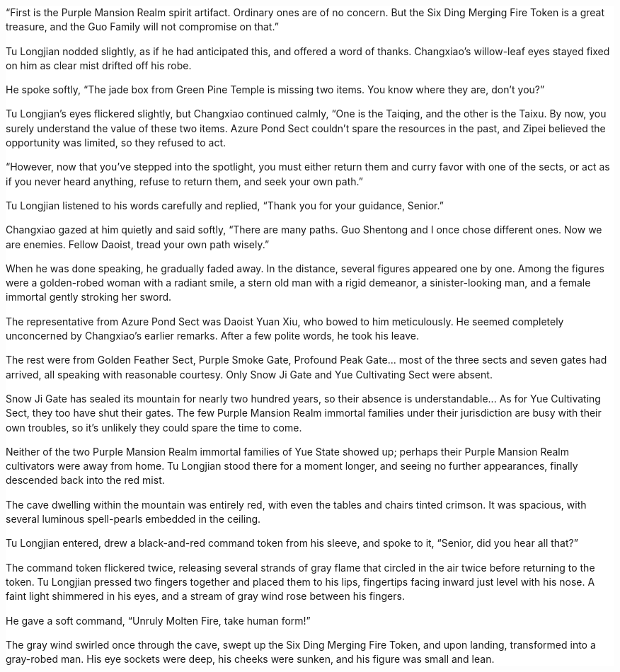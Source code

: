 “First is the Purple Mansion Realm spirit artifact. Ordinary ones are of no concern. But the Six Ding Merging Fire Token is a great treasure, and the Guo Family will not compromise on that.”

Tu Longjian nodded slightly, as if he had anticipated this, and offered a word of thanks. Changxiao’s willow-leaf eyes stayed fixed on him as clear mist drifted off his robe.

He spoke softly, “The jade box from Green Pine Temple is missing two items. You know where they are, don’t you?”

Tu Longjian’s eyes flickered slightly, but Changxiao continued calmly, “One is the Taiqing, and the other is the Taixu. By now, you surely understand the value of these two items. Azure Pond Sect couldn’t spare the resources in the past, and Zipei believed the opportunity was limited, so they refused to act.

“However, now that you’ve stepped into the spotlight, you must either return them and curry favor with one of the sects, or act as if you never heard anything, refuse to return them, and seek your own path.”

Tu Longjian listened to his words carefully and replied, “Thank you for your guidance, Senior.”

Changxiao gazed at him quietly and said softly, “There are many paths. Guo Shentong and I once chose different ones. Now we are enemies. Fellow Daoist, tread your own path wisely.”

When he was done speaking, he gradually faded away. In the distance, several figures appeared one by one. Among the figures were a golden-robed woman with a radiant smile, a stern old man with a rigid demeanor, a sinister-looking man, and a female immortal gently stroking her sword.

The representative from Azure Pond Sect was Daoist Yuan Xiu, who bowed to him meticulously. He seemed completely unconcerned by Changxiao’s earlier remarks. After a few polite words, he took his leave.

The rest were from Golden Feather Sect, Purple Smoke Gate, Profound Peak Gate... most of the three sects and seven gates had arrived, all speaking with reasonable courtesy. Only Snow Ji Gate and Yue Cultivating Sect were absent.

Snow Ji Gate has sealed its mountain for nearly two hundred years, so their absence is understandable... As for Yue Cultivating Sect, they too have shut their gates. The few Purple Mansion Realm immortal families under their jurisdiction are busy with their own troubles, so it’s unlikely they could spare the time to come.

Neither of the two Purple Mansion Realm immortal families of Yue State showed up; perhaps their Purple Mansion Realm cultivators were away from home. Tu Longjian stood there for a moment longer, and seeing no further appearances, finally descended back into the red mist.

The cave dwelling within the mountain was entirely red, with even the tables and chairs tinted crimson. It was spacious, with several luminous spell-pearls embedded in the ceiling.

Tu Longjian entered, drew a black-and-red command token from his sleeve, and spoke to it, “Senior, did you hear all that?”

The command token flickered twice, releasing several strands of gray flame that circled in the air twice before returning to the token. Tu Longjian pressed two fingers together and placed them to his lips, fingertips facing inward just level with his nose. A faint light shimmered in his eyes, and a stream of gray wind rose between his fingers.

He gave a soft command, “Unruly Molten Fire, take human form!”

The gray wind swirled once through the cave, swept up the Six Ding Merging Fire Token, and upon landing, transformed into a gray-robed man. His eye sockets were deep, his cheeks were sunken, and his figure was small and lean.
